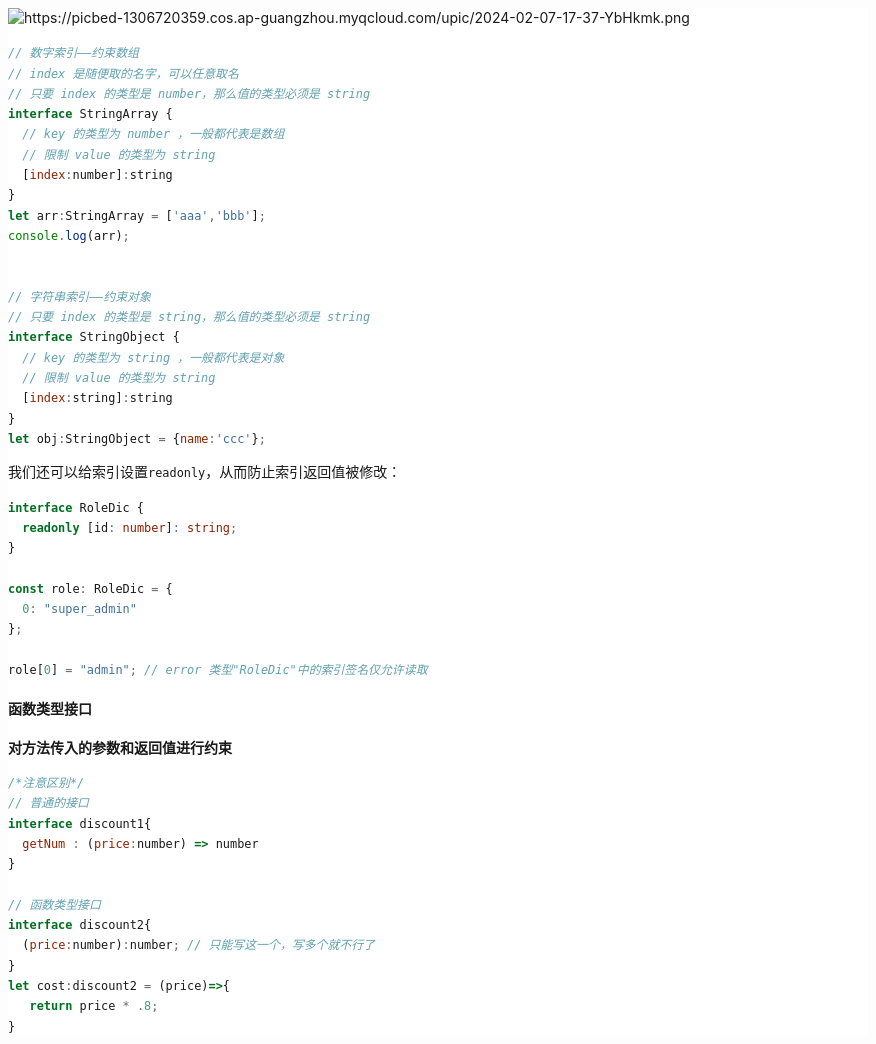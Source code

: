 <picture>
    <source type="image/avif" srcset="https://picbed-1306720359.cos.ap-guangzhou.myqcloud.com/upic/2024-02-07-17-37-YbHkmk.png?imageMogr2/format/avif">
    <source type="image/webp" srcset="https://picbed-1306720359.cos.ap-guangzhou.myqcloud.com/upic/2024-02-07-17-37-YbHkmk.png?imageMogr2/format/webp">
    <img src="https://picbed-1306720359.cos.ap-guangzhou.myqcloud.com/upic/2024-02-07-17-37-YbHkmk.png" alt="https://picbed-1306720359.cos.ap-guangzhou.myqcloud.com/upic/2024-02-07-17-37-YbHkmk.png" loading="lazy"/>
  </picture>

```javascript
// 数字索引——约束数组
// index 是随便取的名字，可以任意取名
// 只要 index 的类型是 number，那么值的类型必须是 string
interface StringArray {
  // key 的类型为 number ，一般都代表是数组
  // 限制 value 的类型为 string
  [index:number]:string
}
let arr:StringArray = ['aaa','bbb'];
console.log(arr);


// 字符串索引——约束对象
// 只要 index 的类型是 string，那么值的类型必须是 string
interface StringObject {
  // key 的类型为 string ，一般都代表是对象
  // 限制 value 的类型为 string
  [index:string]:string
}
let obj:StringObject = {name:'ccc'};
```

我们还可以给索引设置`readonly`，从而防止索引返回值被修改：

```typescript
interface RoleDic {
  readonly [id: number]: string;
}

const role: RoleDic = {
  0: "super_admin"
};

role[0] = "admin"; // error 类型"RoleDic"中的索引签名仅允许读取
```







#### **函数类型接口**

**对方法传入的参数和返回值进行约束**

```javascript
/*注意区别*/
// 普通的接口
interface discount1{
  getNum : (price:number) => number
}

// 函数类型接口
interface discount2{
  (price:number):number; // 只能写这一个，写多个就不行了
}
let cost:discount2 = (price)=>{
   return price * .8;
}
```

  [key in keyof T]: number
  [prop: string]: any;